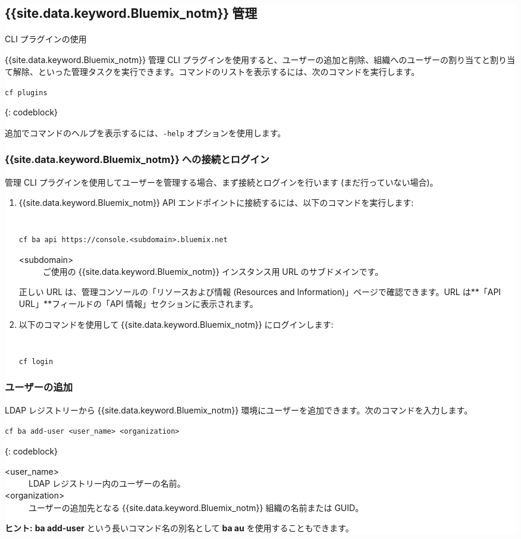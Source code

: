 ## {{site.data.keyword.Bluemix_notm}} 管理
CLI プラグインの使用

{{site.data.keyword.Bluemix_notm}} 管理 CLI プラグインを使用すると、ユーザーの追加と削除、組織へのユーザーの割り当てと割り当て解除、といった管理タスクを実行できます。コマンドのリストを表示するには、次のコマンドを実行します。


```
cf plugins
```
{: codeblock}

追加でコマンドのヘルプを表示するには、`-help` オプションを使用します。

### {{site.data.keyword.Bluemix_notm}} への接続とログイン

管理 CLI プラグインを使用してユーザーを管理する場合、まず接続とログインを行います (まだ行っていない場合)。

<ol>
<li>{{site.data.keyword.Bluemix_notm}} API エンドポイントに接続するには、以下のコマンドを実行します:<br/><br/> <code>
cf ba api https://console.&lt;subdomain&gt;.bluemix.net
</code>
<dl class="parml">
<dt class="pt dlterm">&lt;subdomain&gt;</dt>
<dd class="pd">ご使用の {{site.data.keyword.Bluemix_notm}} インスタンス用 URL のサブドメインです。<br />
</dd>
</dl>
<p>正しい URL は、管理コンソールの「リソースおよび情報 (Resources and Information)」ページで確認できます。URL は**「API URL」**フィールドの「API 情報」セクションに表示されます。</p>
</li>
<li>以下のコマンドを使用して {{site.data.keyword.Bluemix_notm}} にログインします:<br/><br/>
<code>
cf login
</code>
</li>
</ol>

### ユーザーの追加

LDAP レジストリーから {{site.data.keyword.Bluemix_notm}} 環境にユーザーを追加できます。次のコマンドを入力します。


```
cf ba add-user <user_name> <organization>
```
{: codeblock}

<dl class="parml">
<dt class="pt dlterm">&lt;user_name&gt;</dt>
<dd class="pd">LDAP レジストリー内のユーザーの名前。</dd>
<dt class="pt dlterm">&lt;organization&gt;</dt>
<dd class="pd">ユーザーの追加先となる {{site.data.keyword.Bluemix_notm}} 組織の名前または GUID。</dd>
</dl>

**ヒント:** **ba add-user** という長いコマンド名の別名として **ba au** を使用することもできます。
